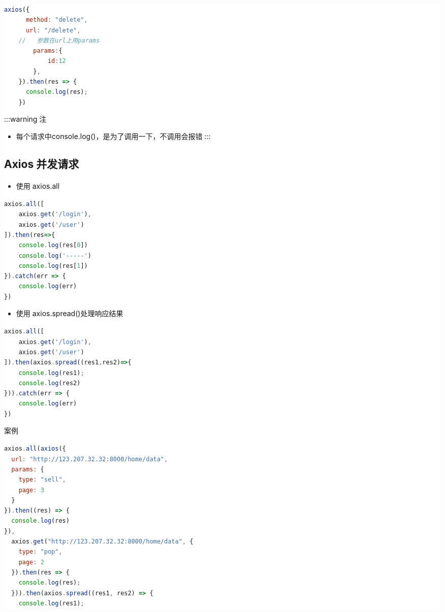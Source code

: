 ```js
axios({
      method: "delete",
      url: "/delete",
    //   参数在url上用params
        params:{
            id:12
        },
    }).then(res => {
      console.log(res);
    })
```

:::warning 注

- 每个请求中console.log()，是为了调用一下，不调用会报错
:::

## Axios 并发请求

- 使用 axios.all

```js
axios.all([
    axios.get('/login'),
    axios.get('/user')
]).then(res=>{
    console.log(res[0])
    console.log('-----')
    console.log(res[1])
}).catch(err => {
    console.log(err)
})
```

- 使用 axios.spread()处理响应结果

```js
axios.all([
    axios.get('/login'),
    axios.get('/user')
]).then(axios.spread((res1,res2)=>{
    console.log(res1);
    console.log(res2)
})).catch(err => {
    console.log(err)
})
```

案例

```js
axios.all(axios({
  url: "http://123.207.32.32:8000/home/data",
  params: {
    type: "sell",
    page: 3
  }
}).then((res) => {
  console.log(res)
}),
  axios.get("http://123.207.32.32:8000/home/data", {
    type: "pop",
    page: 2
  }).then(res => {
    console.log(res);
  })).then(axios.spread((res1, res2) => {
    console.log(res1);
```